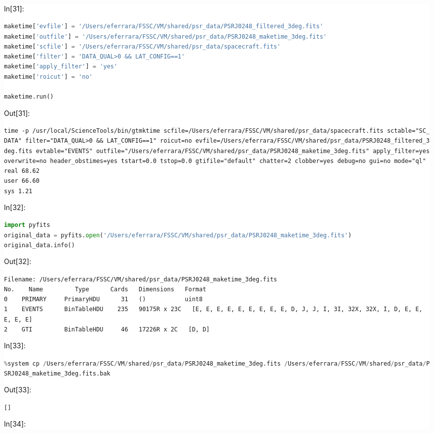 In[31]:

```python
maketime['evfile'] = '/Users/eferrara/FSSC/VM/shared/psr_data/PSRJ0248_filtered_3deg.fits'
maketime['outfile'] = '/Users/eferrara/FSSC/VM/shared/psr_data/PSRJ0248_maketime_3deg.fits'
maketime['scfile'] = '/Users/eferrara/FSSC/VM/shared/psr_data/spacecraft.fits'
maketime['filter'] = 'DATA_QUAL>0 && LAT_CONFIG==1'
maketime['apply_filter'] = 'yes'
maketime['roicut'] = 'no'

maketime.run()
```

Out[31]:

```
time -p /usr/local/ScienceTools/bin/gtmktime scfile=/Users/eferrara/FSSC/VM/shared/psr_data/spacecraft.fits sctable="SC_DATA" filter="DATA_QUAL>0 && LAT_CONFIG==1" roicut=no evfile=/Users/eferrara/FSSC/VM/shared/psr_data/PSRJ0248_filtered_3deg.fits evtable="EVENTS" outfile="/Users/eferrara/FSSC/VM/shared/psr_data/PSRJ0248_maketime_3deg.fits" apply_filter=yes overwrite=no header_obstimes=yes tstart=0.0 tstop=0.0 gtifile="default" chatter=2 clobber=yes debug=no gui=no mode="ql"
real 68.62
user 66.60
sys 1.21
```

In[32]:

```python
import pyfits
original_data = pyfits.open('/Users/eferrara/FSSC/VM/shared/psr_data/PSRJ0248_maketime_3deg.fits')
original_data.info()
```

Out[32]:

```
Filename: /Users/eferrara/FSSC/VM/shared/psr_data/PSRJ0248_maketime_3deg.fits
No.    Name         Type      Cards   Dimensions   Format
0    PRIMARY     PrimaryHDU      31   ()           uint8   
1    EVENTS      BinTableHDU    235   90175R x 23C   [E, E, E, E, E, E, E, E, E, D, J, J, I, 3I, 32X, 32X, I, D, E, E, E, E, E]   
2    GTI         BinTableHDU     46   17226R x 2C   [D, D]   
```

In[33]:

```python
%system cp /Users/eferrara/FSSC/VM/shared/psr_data/PSRJ0248_maketime_3deg.fits /Users/eferrara/FSSC/VM/shared/psr_data/PSRJ0248_maketime_3deg.fits.bak
```

Out[33]:

```
[]
```

In[34]:

